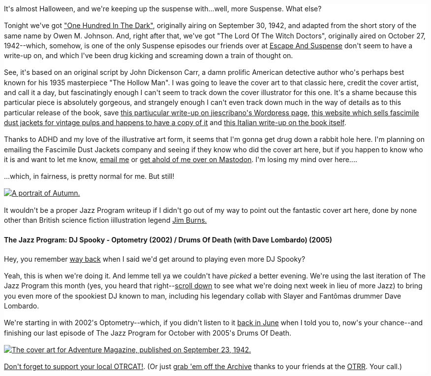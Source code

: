 It's almost Halloween, and we're keeping up the suspense with...well, more Suspense. What else?

Tonight we've got [&quot;One Hundred In The Dark&quot;](https://www.escape-suspense.com/2010/07/suspense-one-hundred-in-the-dark.html), originally airing on September 30, 1942, and adapted from the short story of the same name by Owen M. Johnson. And, right after that, we've got &quot;The Lord Of The Witch Doctors&quot;, originally aired on October 27, 1942--which, somehow, is one of the only Suspense episodes our friends over at [Escape And Suspense](https://www.escape-suspense.com) don't seem to have a write-up on, and which I've been drug kicking and screaming down a train of thought on. 

See, it's based on an original script by John Dickenson Carr, a damn prolific American detective author who's perhaps best known for his 1935 masterpiece &quot;The Hollow Man&quot;. I was going to leave the cover art to that classic here, credit the cover artist, and call it a day, but fascinatingly enough I can't seem to track down the cover illustrator for this one. It's a shame because this particular piece is absolutely gorgeous, and strangely enough I can't even track down much in the way of details as to this particular release of the book, save [this partiucular write-up on jiescribano's Wordpress page](https://jiescribano.wordpress.com/2020/12/06/my-book-notes-the-hollow-man-aka-the-three-coffins-1935-dr-fell-6-by-john-dickson-carr/), [this website which sells fascimile dust jackets for vintage pulps and happens to have a copy of it](https://www.dustjackets.com/pages/books/576/john-dickson-carr/hollow-man-the) and [this Italian write-up on the book itself](http://blog.librimondadori.it/blogs/ilgiallomondadori/2012/01/12/dissertando-di-camere-chiuse/).

Thanks to ADHD and my love of the illustrative art form, it seems that I'm gonna get drug down a rabbit hole here. I'm planning on emailing the Fascimile Dust Jackets company and seeing if they know who did the cover art here, but if you happen to know who it is and want to let me know, [email me](mailto:sarah@sarahallenreed.com) or [get ahold of me over on Mastodon](https://defcon.social/@sarahallenreed). I'm losing my mind over here....

...which, in fairness, is pretty normal for me. But still!

<div class="floatleft caption">
  <p><a href= "/blog/0018/08.jpg"><img src="/blog/0018/08.jpg" alt="A portrait of Autumn."></a></p>
  <p> It wouldn't be a proper Jazz Program writeup if I didn't go out of my way to point out the fantastic cover art here, done by none other than British science fiction iillustration legend <a href="https://www.alisoneldred.com/jim-burns/illustration-1/">Jim Burns.</a> </p>
</div>

#### The Jazz Program: DJ Spooky - Optometry (2002) / Drums Of Death (with Dave Lombardo) (2005)

Hey, you remember [way back](/post/0012/#the-jazz-program-dj-spooky---celestial-mechanix-the-blue-series-mastermix-2004) when I said we'd get around to playing even more DJ Spooky?

Yeah, this is when we're doing it. And lemme tell ya we couldn't have *picked* a better evening. We're using the last iteration of The Jazz Program this month (yes, you heard that right--[scroll down](/post/0018/#october-31-2023----spooky-talkies-marathon) to see what we're doing next week in lieu of more Jazz) to bring you even more of the spookiest DJ known to man, including his legendary collab with Slayer and Fantômas drummer Dave Lombardo. 

We're starting in with 2002's Optometry--which, if you didn't listen to it [back in June](/post/0012/#the-jazz-program-dj-spooky---celestial-mechanix-the-blue-series-mastermix-2004) when I told you to, now's your chance--and finishing our last episode of The Jazz Program for October with 2005's Drums Of Death.

<div class="floatright caption">
  <p><a href= "/blog/0018/10.jpg"><img src="/blog/0018/10.jpg" alt="The cover art for Adventure Magazine, published on September 23, 1942."></a></p>
  <p> <a href="https://www.otrcat.com/?error=162-24-1-28">Don't forget to support your local OTRCAT!</a>. (Or just <a href="https://archive.org/details/OTRR_Suspense_Singles">grab 'em off the Archive</a> thanks to your friends at the <a href="https://otrr.org/">OTRR</a>. Your call.) </p>
</div>
